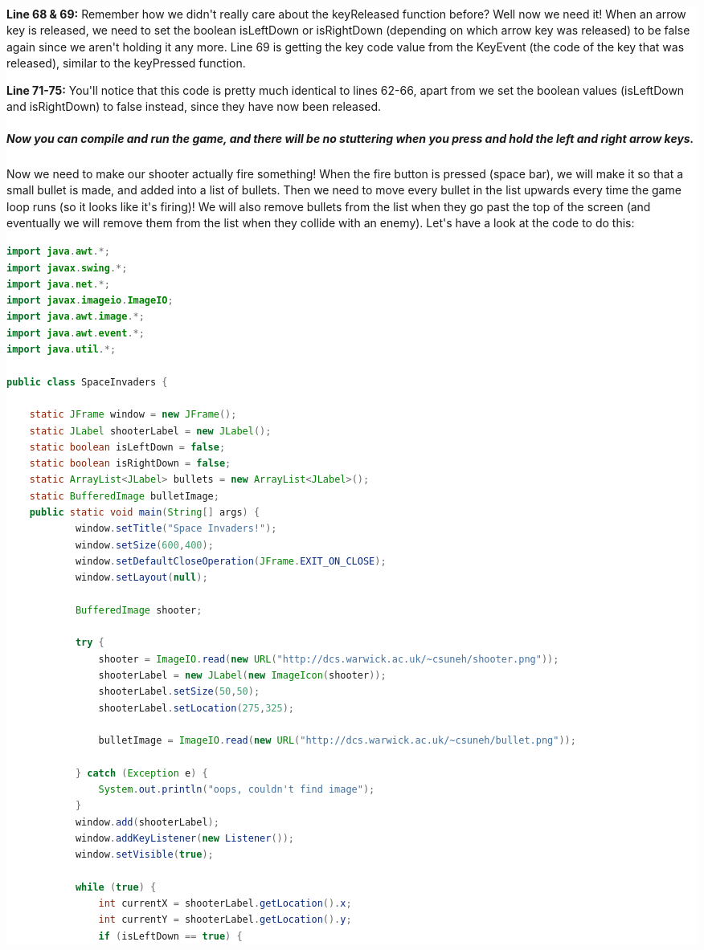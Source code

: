 **Line 68 & 69:** Remember how we didn't really care about the keyReleased function before? Well now we need it\! When an arrow key is released, we need to set the boolean isLeftDown or isRightDown (depending on which arrow key was released) to be false again since we aren't holding it any more. Line 69 is getting the key code value from the KeyEvent (the code of the key that was released), similar to the keyPressed function.

**Line 71-75:** You'll notice that this code is pretty much identical to lines 62-66, apart from we set the boolean values (isLeftDown and isRightDown) to false instead, since they have now been released.

##### Now you can compile and run the game, and there will be no stuttering when you press and hold the left and right arrow keys.

Now we need to make our shooter actually fire something\! When the fire button is pressed (space bar), we will make it so that a small bullet is made, and added into a list of bullets. Then we need to move every bullet in the list upwards every time the game loop runs (so it looks like it's firing)\! We will also remove bullets from the list when they go past the top of the screen (and eventually we will remove them from the list when they collide with an enemy). Let's have a look at the code to do this:

```java
import java.awt.*;
import javax.swing.*;
import java.net.*;
import javax.imageio.ImageIO;
import java.awt.image.*;
import java.awt.event.*;
import java.util.*;

public class SpaceInvaders {

	static JFrame window = new JFrame();
	static JLabel shooterLabel = new JLabel();
	static boolean isLeftDown = false;
	static boolean isRightDown = false;
	static ArrayList<JLabel> bullets = new ArrayList<JLabel>();
	static BufferedImage bulletImage;
	public static void main(String[] args) {
			window.setTitle("Space Invaders!");
			window.setSize(600,400);
			window.setDefaultCloseOperation(JFrame.EXIT_ON_CLOSE);
			window.setLayout(null);
			
			BufferedImage shooter;

			try {
				shooter = ImageIO.read(new URL("http://dcs.warwick.ac.uk/~csuneh/shooter.png"));
				shooterLabel = new JLabel(new ImageIcon(shooter));
				shooterLabel.setSize(50,50);
				shooterLabel.setLocation(275,325);

				bulletImage = ImageIO.read(new URL("http://dcs.warwick.ac.uk/~csuneh/bullet.png"));

			} catch (Exception e) {
				System.out.println("oops, couldn't find image");
			}
			window.add(shooterLabel);
			window.addKeyListener(new Listener());
			window.setVisible(true);

			while (true) {
				int currentX = shooterLabel.getLocation().x;
				int currentY = shooterLabel.getLocation().y;
				if (isLeftDown == true) {
```